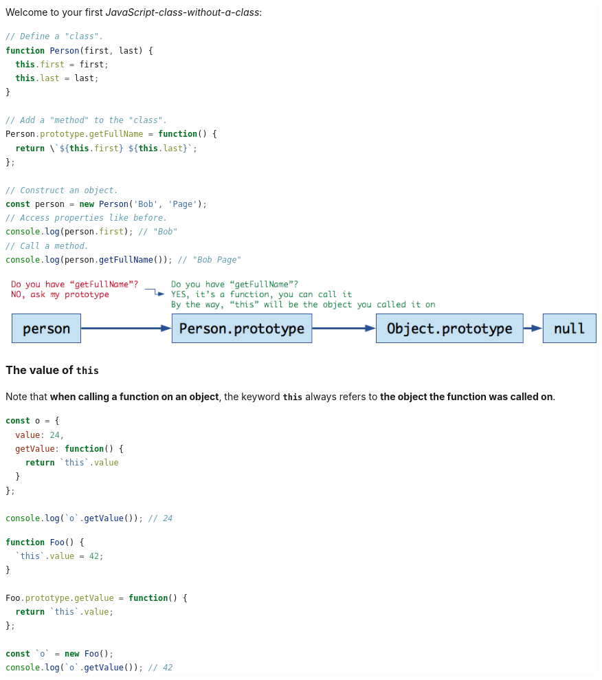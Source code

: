 Welcome to your first *JavaScript-class-without-a-class*:

```js
// Define a "class".
function Person(first, last) {
  this.first = first;
  this.last = last;
}

// Add a "method" to the "class".
Person.prototype.getFullName = function() {
  return \`${this.first} ${this.last}`;
};

// Construct an object.
const person = new Person('Bob', 'Page');
// Access properties like before.
console.log(person.first); // "Bob"
// Call a method.
console.log(person.getFullName()); // "Bob Page"
```

<p class='center'><img src='images/prototype-chain-function.png' /></p>



### The value of `this`

<runkit></runkit>

Note that **when calling a function on an object**,
the keyword **`this`** always refers to **the object the function was called on**.



```js
const o = {
  value: 24,
  getValue: function() {
    return `this`.value
  }
};

console.log(`o`.getValue()); // 24
```



```js
function Foo() {
  `this`.value = 42;
}

Foo.prototype.getValue = function() {
  return `this`.value;
};

const `o` = new Foo();
console.log(`o`.getValue()); // 42
```
